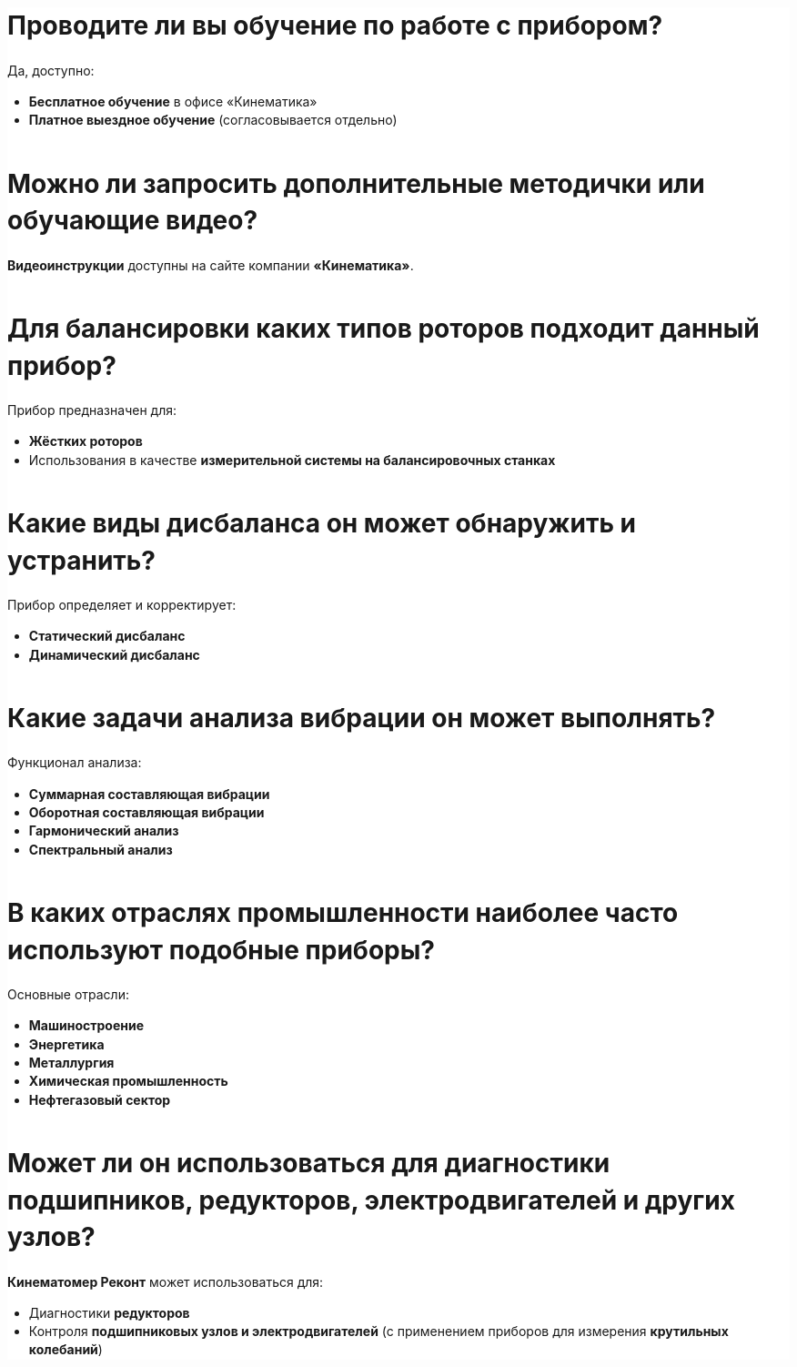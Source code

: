 # Проводите ли вы обучение по работе с прибором?
Да, доступно:  
* **Бесплатное обучение** в офисе «Кинематика»  
* **Платное выездное обучение** (согласовывается отдельно)

# Можно ли запросить дополнительные методички или обучающие видео?
**Видеоинструкции** доступны на сайте компании **«Кинематика»**.

# Для балансировки каких типов роторов подходит данный прибор?
Прибор предназначен для:  
* **Жёстких роторов**  
* Использования в качестве **измерительной системы на балансировочных станках**

# Какие виды дисбаланса он может обнаружить и устранить?
Прибор определяет и корректирует:  
* **Статический дисбаланс**  
* **Динамический дисбаланс**

# Какие задачи анализа вибрации он может выполнять?
Функционал анализа:  
* **Суммарная составляющая вибрации**  
* **Оборотная составляющая вибрации**  
* **Гармонический анализ**  
* **Спектральный анализ**

# В каких отраслях промышленности наиболее часто используют подобные приборы?
Основные отрасли:  
* **Машиностроение**  
* **Энергетика**  
* **Металлургия**  
* **Химическая промышленность**  
* **Нефтегазовый сектор**

# Может ли он использоваться для диагностики подшипников, редукторов, электродвигателей и других узлов?
**Кинематомер Реконт** может использоваться для:  
* Диагностики **редукторов**  
* Контроля **подшипниковых узлов и электродвигателей** (с применением приборов для измерения **крутильных колебаний**)
